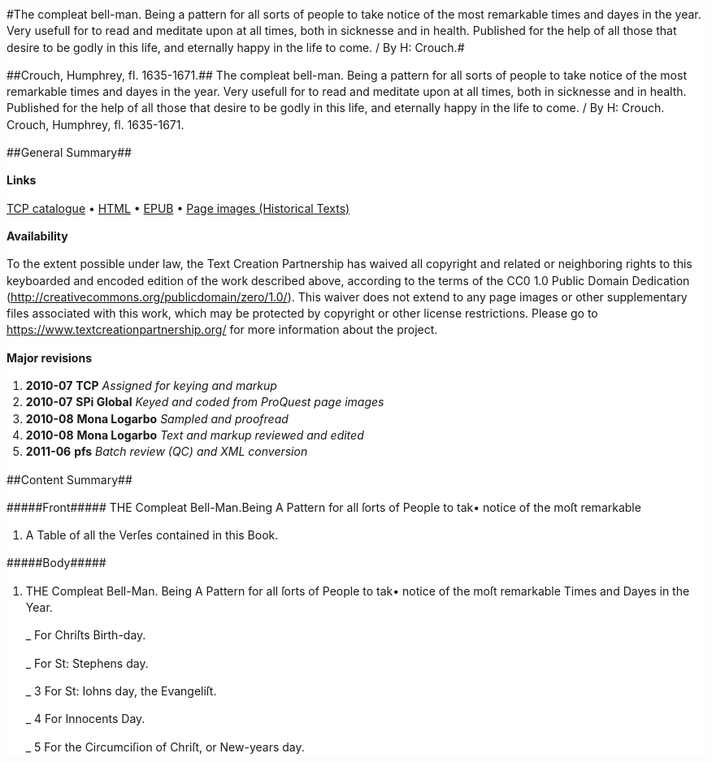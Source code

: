 #The compleat bell-man. Being a pattern for all sorts of people to take notice of the most remarkable times and dayes in the year. Very usefull for to read and meditate upon at all times, both in sicknesse and in health. Published for the help of all those that desire to be godly in this life, and eternally happy in the life to come. / By H: Crouch.#

##Crouch, Humphrey, fl. 1635-1671.##
The compleat bell-man. Being a pattern for all sorts of people to take notice of the most remarkable times and dayes in the year. Very usefull for to read and meditate upon at all times, both in sicknesse and in health. Published for the help of all those that desire to be godly in this life, and eternally happy in the life to come. / By H: Crouch.
Crouch, Humphrey, fl. 1635-1671.

##General Summary##

**Links**

[TCP catalogue](http://www.ota.ox.ac.uk/tcp/)  • 
[HTML](http://tei.it.ox.ac.uk/tcp/Texts-HTML/free/B02/B02506.html)  • 
[EPUB](http://tei.it.ox.ac.uk/tcp/Texts-EPUB/free/B02/B02506.epub) • 
[Page images (Historical Texts)](https://historicaltexts.jisc.ac.uk/eebo-52212003e)

**Availability**

To the extent possible under law, the Text Creation Partnership has waived all copyright and related or neighboring rights to this keyboarded and encoded edition of the work described above, according to the terms of the CC0 1.0 Public Domain Dedication (http://creativecommons.org/publicdomain/zero/1.0/). This waiver does not extend to any page images or other supplementary files associated with this work, which may be protected by copyright or other license restrictions. Please go to https://www.textcreationpartnership.org/ for more information about the project.

**Major revisions**

1. __2010-07__ __TCP__ *Assigned for keying and markup*
1. __2010-07__ __SPi Global__ *Keyed and coded from ProQuest page images*
1. __2010-08__ __Mona Logarbo__ *Sampled and proofread*
1. __2010-08__ __Mona Logarbo__ *Text and markup reviewed and edited*
1. __2011-06__ __pfs__ *Batch review (QC) and XML conversion*

##Content Summary##

#####Front#####
THE Compleat Bell-Man.Being A Pattern for all ſorts of People to tak• notice of the moſt remarkable 
1. A Table of all the Verſes contained in this Book.

#####Body#####

1. THE Compleat Bell-Man. Being A Pattern for all ſorts of People to tak• notice of the moſt remarkable Times and Dayes in the Year.

    _ For Chriſts Birth-day.

    _ For St: Stephens day.

    _ 3 For St: Iohns day, the Evangeliſt.

    _ 4 For Innocents Day.

    _ 5 For the Circumciſion of Chriſt, or New-years day.
